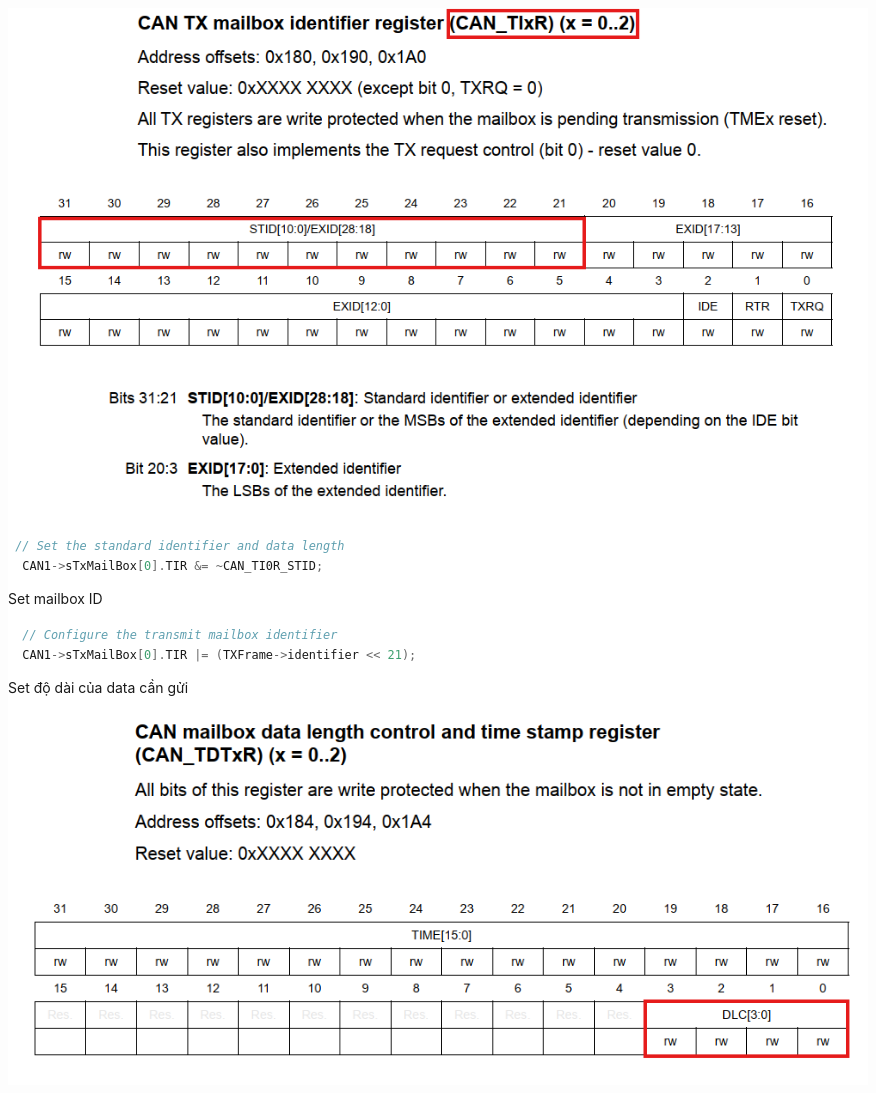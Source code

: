 ![alt text](_assets/CAN_TIxR_Standard.png)

```c
 // Set the standard identifier and data length
  CAN1->sTxMailBox[0].TIR &= ~CAN_TI0R_STID;
```

Set mailbox ID

```c
  // Configure the transmit mailbox identifier
  CAN1->sTxMailBox[0].TIR |= (TXFrame->identifier << 21);
```

Set độ dài của data cần gửi

![alt text](_assets/CAN_TDTxR_DLC.png)
